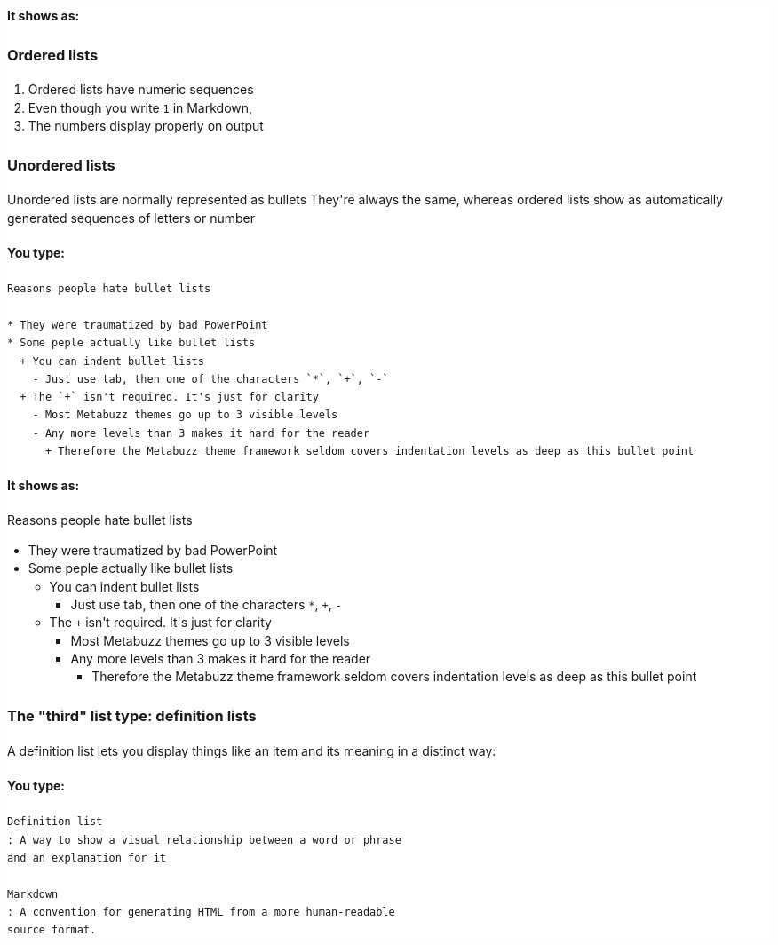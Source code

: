 
#### It shows as:
### Ordered lists

1. Ordered lists have numeric sequences
1. Even though you write `1` in Markdown,
1. The numbers display properly on output



### Unordered lists

Unordered lists are normally represented as bullets They're always
the same, whereas ordered lists show as automatically generated sequences of letters or number

#### You type:
```
Reasons people hate bullet lists

* They were traumatized by bad PowerPoint
* Some peple actually like bullet lists
  + You can indent bullet lists
    - Just use tab, then one of the characters `*`, `+`, `-`
  + The `+` isn't required. It's just for clarity
    - Most Metabuzz themes go up to 3 visible levels
    - Any more levels than 3 makes it hard for the reader
      + Therefore the Metabuzz theme framework seldom covers indentation levels as deep as this bullet point
```

#### It shows as:

Reasons people hate bullet lists

* They were traumatized by bad PowerPoint
* Some peple actually like bullet lists
  + You can indent bullet lists
    - Just use tab, then one of the characters `*`, `+`, `-`
  + The `+` isn't required. It's just for clarity
    - Most Metabuzz themes go up to 3 visible levels
    - Any more levels than 3 makes it hard for the reader
      + Therefore the Metabuzz theme framework seldom covers indentation levels as deep as this bullet point

<a name="def-lists"></a>
### The "third" list type: definition lists

A definition list lets you display things like an item
and its meaning in a distinct way:

#### You type:
```
Definition list
: A way to show a visual relationship between a word or phrase
and an explanation for it

Markdown
: A convention for generating HTML from a more human-readable 
source format.
```
